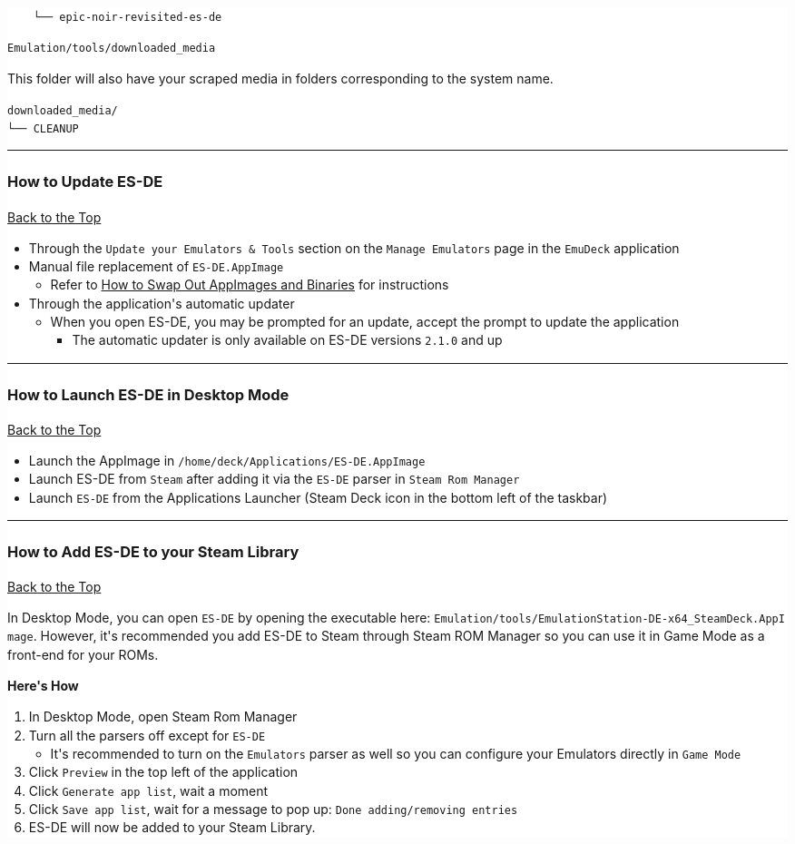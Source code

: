 ```
    └── epic-noir-revisited-es-de
```

`Emulation/tools/downloaded_media`

This folder will also have your scraped media in folders corresponding to the system name.

```
downloaded_media/
└── CLEANUP
```


***

### How to Update ES-DE
[Back to the Top](#es-de-table-of-contents)


* Through the `Update your Emulators & Tools` section on the `Manage Emulators` page in the `EmuDeck` application
* Manual file replacement of `ES-DE.AppImage`
    * Refer to [How to Swap Out AppImages and Binaries](../../file-management/steamos/file-management.md#how-to-swap-out-appimages-and-binaries) for instructions
* Through the application's automatic updater
    * When you open ES-DE, you may be prompted for an update, accept the prompt to update the application
        * The automatic updater is only available on ES-DE versions `2.1.0` and up

***

### How to Launch ES-DE in Desktop Mode
[Back to the Top](#es-de-table-of-contents)


* Launch the AppImage in `/home/deck/Applications/ES-DE.AppImage`
* Launch ES-DE from `Steam` after adding it via the `ES-DE` parser in `Steam Rom Manager`
* Launch `ES-DE` from the Applications Launcher (Steam Deck icon in the bottom left of the taskbar)

***

### How to Add ES-DE to your Steam Library
[Back to the Top](#es-de-table-of-contents)

In Desktop Mode, you can open `ES-DE` by opening the executable here: `Emulation/tools/EmulationStation-DE-x64_SteamDeck.AppImage`. However, it's recommended you add ES-DE to Steam through Steam ROM Manager so you can use it in Game Mode as a front-end for your ROMs.

**Here's How**

1. In Desktop Mode, open Steam Rom Manager
2. Turn all the parsers off except for `ES-DE`
    * It's recommended to turn on the `Emulators` parser as well so you can configure your Emulators directly in `Game Mode`
3. Click `Preview` in the top left of the application
4. Click `Generate app list`, wait a moment
5. Click `Save app list`, wait for a message to pop up: `Done adding/removing entries`
6. ES-DE will now be added to your Steam Library.
